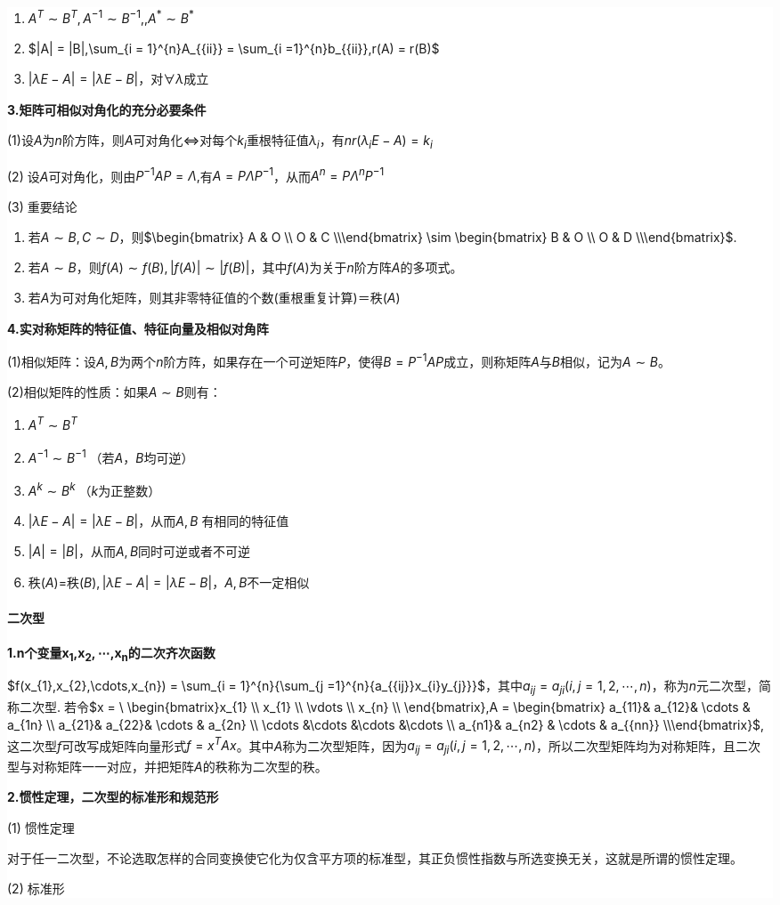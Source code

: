 1) $A^{T} \sim B^{T},A^{- 1} \sim B^{- 1},,A^{*} \sim B^{*}$

2) $|A| = |B|,\sum_{i = 1}^{n}A_{{ii}} = \sum_{i =1}^{n}b_{{ii}},r(A) = r(B)$

3) $|\lambda E - A| = |\lambda E - B|$，对$\forall\lambda$成立

**3.矩阵可相似对角化的充分必要条件**

(1)设$A$为$n$阶方阵，则$A$可对角化$\Leftrightarrow$对每个$k_{i}$重根特征值$\lambda_{i}$，有$nr(\lambda_{i}E - A) = k_{i}$

(2) 设$A$可对角化，则由$P^{- 1}{AP} = \Lambda,$有$A = {PΛ}P^{-1}$，从而$A^{n} = P\Lambda^{n}P^{- 1}$

(3) 重要结论

1) 若$A \sim B,C \sim D$，则$\begin{bmatrix}  A & O \\ O & C \\\end{bmatrix} \sim \begin{bmatrix} B & O \\  O & D \\\end{bmatrix}$.

2) 若$A \sim B$，则$f(A) \sim f(B),\left| f(A) \right| \sim \left| f(B)\right|$，其中$f(A)$为关于$n$阶方阵$A$的多项式。

3) 若$A$为可对角化矩阵，则其非零特征值的个数(重根重复计算)＝秩($A$)

**4.实对称矩阵的特征值、特征向量及相似对角阵**

(1)相似矩阵：设$A,B$为两个$n$阶方阵，如果存在一个可逆矩阵$P$，使得$B =P^{- 1}{AP}$成立，则称矩阵$A$与$B$相似，记为$A \sim B$。

(2)相似矩阵的性质：如果$A \sim B$则有：

1) $A^{T} \sim B^{T}$

2) $A^{- 1} \sim B^{- 1}$ （若$A$，$B$均可逆）

3) $A^{k} \sim B^{k}$ （$k$为正整数）

4) $\left| {λE} - A \right| = \left| {λE} - B \right|$，从而$A,B$
有相同的特征值

5) $\left| A \right| = \left| B \right|$，从而$A,B$同时可逆或者不可逆

6) 秩$\left( A \right) =$秩$\left( B \right),\left| {λE} - A \right| =\left| {λE} - B \right|$，$A,B$不一定相似

#### 二次型

**1.**$\mathbf{n}$**个变量**$\mathbf{x}_{\mathbf{1}}\mathbf{,}\mathbf{x}_{\mathbf{2}}\mathbf{,\cdots,}\mathbf{x}_{\mathbf{n}}$**的二次齐次函数**

$f(x_{1},x_{2},\cdots,x_{n}) = \sum_{i = 1}^{n}{\sum_{j =1}^{n}{a_{{ij}}x_{i}y_{j}}}$，其中$a_{{ij}} = a_{{ji}}(i,j =1,2,\cdots,n)$，称为$n$元二次型，简称二次型. 若令$x = \ \begin{bmatrix}x_{1} \\ x_{1} \\  \vdots \\ x_{n} \\ \end{bmatrix},A = \begin{bmatrix}  a_{11}& a_{12}& \cdots & a_{1n} \\  a_{21}& a_{22}& \cdots & a_{2n} \\ \cdots &\cdots &\cdots &\cdots \\  a_{n1}& a_{n2} & \cdots & a_{{nn}} \\\end{bmatrix}$,这二次型$f$可改写成矩阵向量形式$f =x^{T}{Ax}$。其中$A$称为二次型矩阵，因为$a_{{ij}} =a_{{ji}}(i,j =1,2,\cdots,n)$，所以二次型矩阵均为对称矩阵，且二次型与对称矩阵一一对应，并把矩阵$A$的秩称为二次型的秩。

**2.惯性定理，二次型的标准形和规范形**

(1) 惯性定理

对于任一二次型，不论选取怎样的合同变换使它化为仅含平方项的标准型，其正负惯性指数与所选变换无关，这就是所谓的惯性定理。

(2) 标准形
